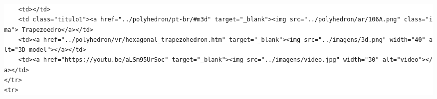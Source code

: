 		<td></td>
		<td class="titulo1"><a href="../polyhedron/pt-br/#m3d" target="_blank"><img src="../polyhedron/ar/106A.png" class="ima"> Trapezoedro</a></td>
		<td><a href="../polyhedron/vr/hexagonal_trapezohedron.htm" target="_blank"><img src="../imagens/3d.png" width="40" alt="3D model"></a></td>
		<td><a href="https://youtu.be/aLSm95UrSoc" target="_blank"><img src="../imagens/video.jpg" width="30" alt="video"></a></td>
	</tr>
	<tr>